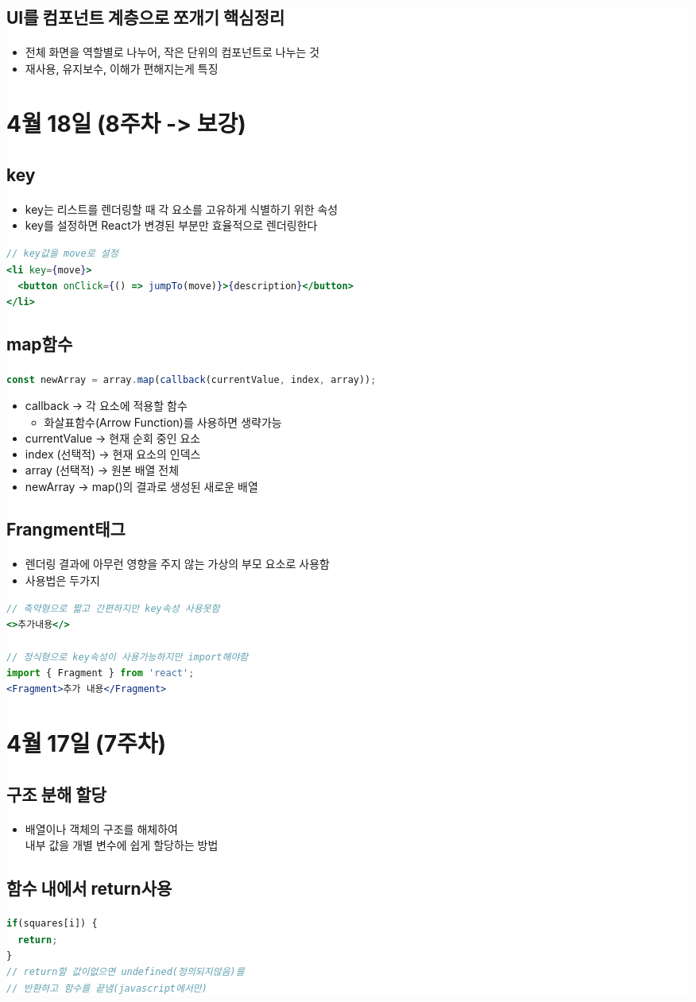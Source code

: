 
## UI를 컴포넌트 계층으로 쪼개기 핵심정리
- 전체 화면을 역할별로 나누어, 작은 단위의 컴포넌트로 나누는 것
- 재사용, 유지보수, 이해가 편해지는게 특징


# 4월 18일 (8주차 -> 보강)

## key
- key는 리스트를 렌더링할 때 각 요소를 고유하게 식별하기 위한 속성
- key를 설정하면 React가 변경된 부분만 효율적으로 렌더링한다
```jsx
// key값을 move로 설정
<li key={move}> 
  <button onClick={() => jumpTo(move)}>{description}</button>
</li>
```

## map함수
```js
const newArray = array.map(callback(currentValue, index, array));
```
- callback -> 각 요소에 적용할 함수
  - 화살표함수(Arrow Function)를 사용하면 생략가능 
- currentValue -> 현재 순회 중인 요소
- index (선택적) -> 현재 요소의 인덱스
- array (선택적) -> 원본 배열 전체
- newArray -> map()의 결과로 생성된 새로운 배열

## Frangment태그 
- 렌더링 결과에 아무런 영향을 주지 않는 가상의 부모 요소로 사용함
- 사용법은 두가지

```jsx
// 축약형으로 짧고 간편하지만 key속성 사용못함
<>추가내용</> 

// 정식형으로 key속성이 사용가능하지만 import해야함
import { Fragment } from 'react';
<Fragment>추가 내용</Fragment> 
```

# 4월 17일 (7주차)
## 구조 분해 할당
- 배열이나 객체의 구조를 해체하여   
내부 값을 개별 변수에 쉽게 할당하는 방법

## 함수 내에서 return사용
```js
if(squares[i]) {
  return;
}
// return할 값이없으면 undefined(정의되지않음)를 
// 반환하고 함수를 끝냄(javascript에서만)
```
